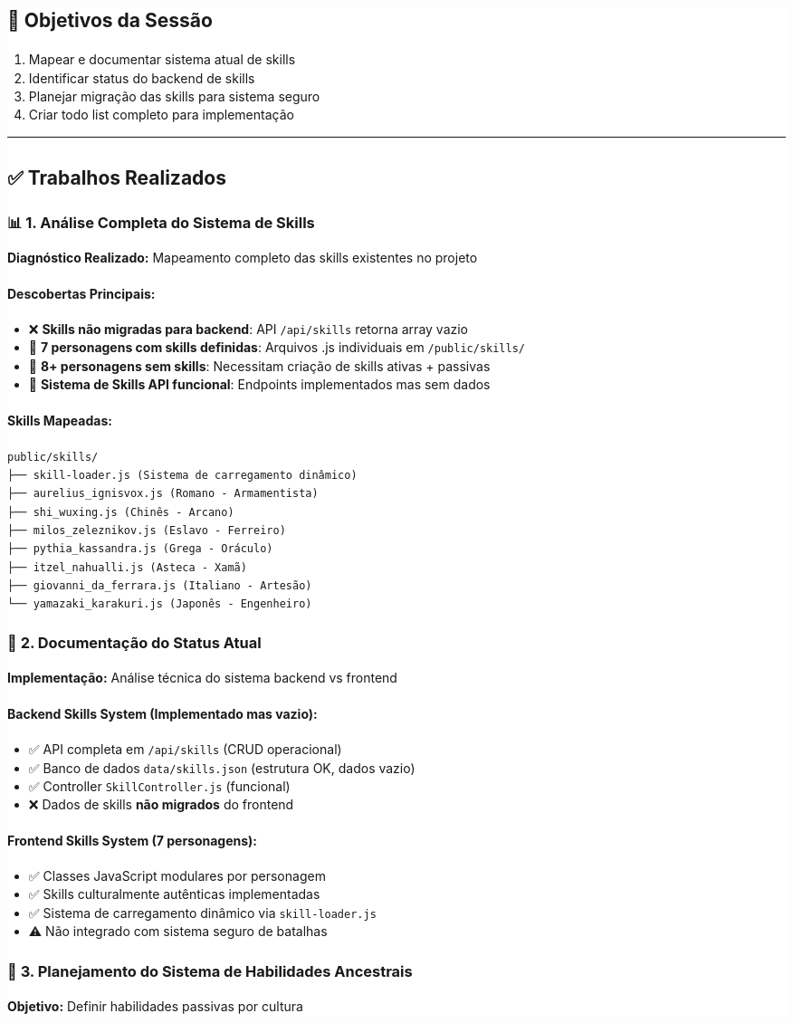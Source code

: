 ## 🎯 **Objetivos da Sessão**
1. Mapear e documentar sistema atual de skills
2. Identificar status do backend de skills 
3. Planejar migração das skills para sistema seguro
4. Criar todo list completo para implementação

---

## ✅ **Trabalhos Realizados**

### 📊 **1. Análise Completa do Sistema de Skills**
**Diagnóstico Realizado:** Mapeamento completo das skills existentes no projeto

#### **Descobertas Principais:**
- ❌ **Skills não migradas para backend**: API `/api/skills` retorna array vazio
- 📁 **7 personagens com skills definidas**: Arquivos .js individuais em `/public/skills/`
- 👥 **8+ personagens sem skills**: Necessitam criação de skills ativas + passivas
- 🎯 **Sistema de Skills API funcional**: Endpoints implementados mas sem dados

#### **Skills Mapeadas:**
```
public/skills/
├── skill-loader.js (Sistema de carregamento dinâmico)
├── aurelius_ignisvox.js (Romano - Armamentista)
├── shi_wuxing.js (Chinês - Arcano)  
├── milos_zeleznikov.js (Eslavo - Ferreiro)
├── pythia_kassandra.js (Grega - Oráculo)
├── itzel_nahualli.js (Asteca - Xamã)
├── giovanni_da_ferrara.js (Italiano - Artesão)
└── yamazaki_karakuri.js (Japonês - Engenheiro)
```

### 🎯 **2. Documentação do Status Atual**
**Implementação:** Análise técnica do sistema backend vs frontend

#### **Backend Skills System (Implementado mas vazio):**
- ✅ API completa em `/api/skills` (CRUD operacional)
- ✅ Banco de dados `data/skills.json` (estrutura OK, dados vazio)
- ✅ Controller `SkillController.js` (funcional)
- ❌ Dados de skills **não migrados** do frontend

#### **Frontend Skills System (7 personagens):**
- ✅ Classes JavaScript modulares por personagem
- ✅ Skills culturalmente autênticas implementadas
- ✅ Sistema de carregamento dinâmico via `skill-loader.js`
- ⚠️ Não integrado com sistema seguro de batalhas

### 📜 **3. Planejamento do Sistema de Habilidades Ancestrais**
**Objetivo:** Definir habilidades passivas por cultura
